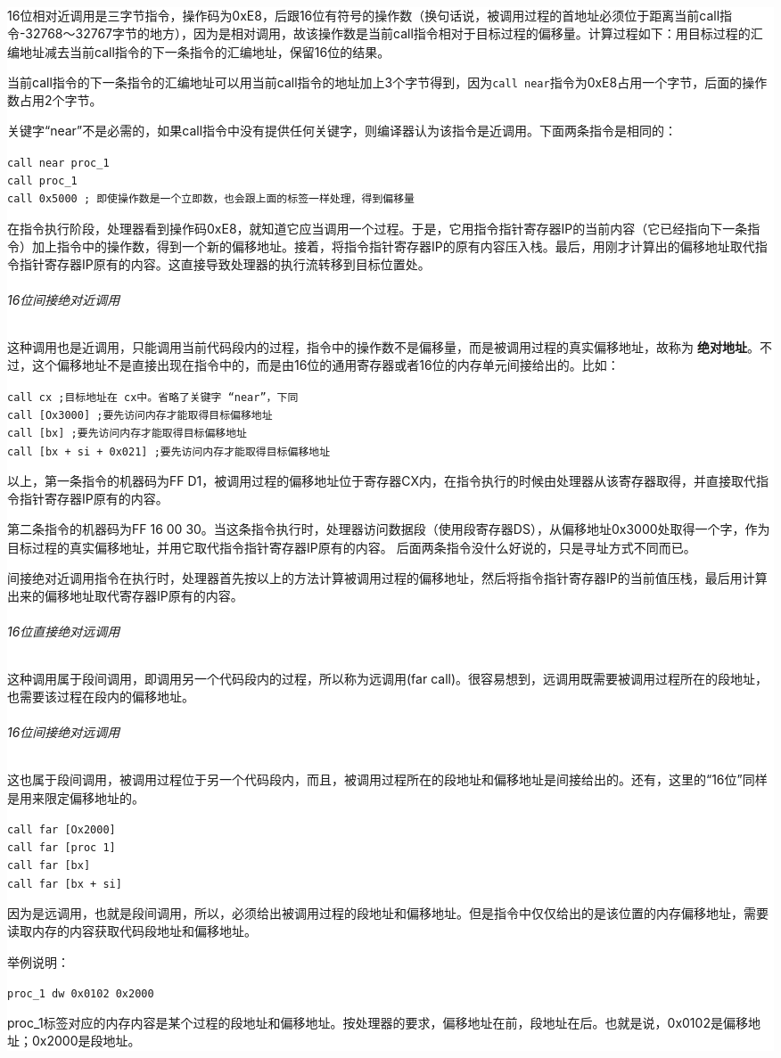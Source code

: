 16位相对近调用是三字节指令，操作码为0xE8，后跟16位有符号的操作数（换句话说，被调用过程的首地址必须位于距离当前call指令-32768～32767字节的地方），因为是相对调用，故该操作数是当前call指令相对于目标过程的偏移量。计算过程如下：用目标过程的汇编地址减去当前call指令的下一条指令的汇编地址，保留16位的结果。

当前call指令的下一条指令的汇编地址可以用当前call指令的地址加上3个字节得到，因为`call near`指令为0xE8占用一个字节，后面的操作数占用2个字节。

关键字“near”不是必需的，如果call指令中没有提供任何关键字，则编译器认为该指令是近调用。下面两条指令是相同的：

```assembly
call near proc_1
call proc_1
call 0x5000 ; 即使操作数是一个立即数，也会跟上面的标签一样处理，得到偏移量
```

在指令执行阶段，处理器看到操作码0xE8，就知道它应当调用一个过程。于是，它用指令指针寄存器IP的当前内容（它已经指向下一条指令）加上指令中的操作数，得到一个新的偏移地址。接着，将指令指针寄存器IP的原有内容压入栈。最后，用刚才计算出的偏移地址取代指令指针寄存器IP原有的内容。这直接导致处理器的执行流转移到目标位置处。

###### 16位间接绝对近调用

这种调用也是近调用，只能调用当前代码段内的过程，指令中的操作数不是偏移量，而是被调用过程的真实偏移地址，故称为 **绝对地址**。不过，这个偏移地址不是直接出现在指令中的，而是由16位的通用寄存器或者16位的内存单元间接给出的。比如：

```assembly
call cx ;目标地址在 cx中。省略了关键字 “near”，下同
call [Ox3000] ;要先访问内存才能取得目标偏移地址
call [bx] ;要先访问内存才能取得目标偏移地址
call [bx + si + 0x021] ;要先访问内存才能取得目标偏移地址
```

以上，第一条指令的机器码为FF D1，被调用过程的偏移地址位于寄存器CX内，在指令执行的时候由处理器从该寄存器取得，并直接取代指令指针寄存器IP原有的内容。

第二条指令的机器码为FF 16 00 30。当这条指令执行时，处理器访问数据段（使用段寄存器DS），从偏移地址0x3000处取得一个字，作为目标过程的真实偏移地址，并用它取代指令指针寄存器IP原有的内容。
后面两条指令没什么好说的，只是寻址方式不同而已。

间接绝对近调用指令在执行时，处理器首先按以上的方法计算被调用过程的偏移地址，然后将指令指针寄存器IP的当前值压栈，最后用计算出来的偏移地址取代寄存器IP原有的内容。

###### 16位直接绝对远调用

这种调用属于段间调用，即调用另一个代码段内的过程，所以称为远调用(far call)。很容易想到，远调用既需要被调用过程所在的段地址，也需要该过程在段内的偏移地址。

###### 16位间接绝对远调用

这也属于段间调用，被调用过程位于另一个代码段内，而且，被调用过程所在的段地址和偏移地址是间接给出的。还有，这里的“16位”同样是用来限定偏移地址的。

```assembly
call far [Ox2000]
call far [proc 1]
call far [bx]
call far [bx + si]
```

因为是远调用，也就是段间调用，所以，必须给出被调用过程的段地址和偏移地址。但是指令中仅仅给出的是该位置的内存偏移地址，需要读取内存的内容获取代码段地址和偏移地址。

举例说明：

```assembly
proc_1 dw 0x0102 0x2000
```

proc_1标签对应的内存内容是某个过程的段地址和偏移地址。按处理器的要求，偏移地址在前，段地址在后。也就是说，0x0102是偏移地址；0x2000是段地址。
